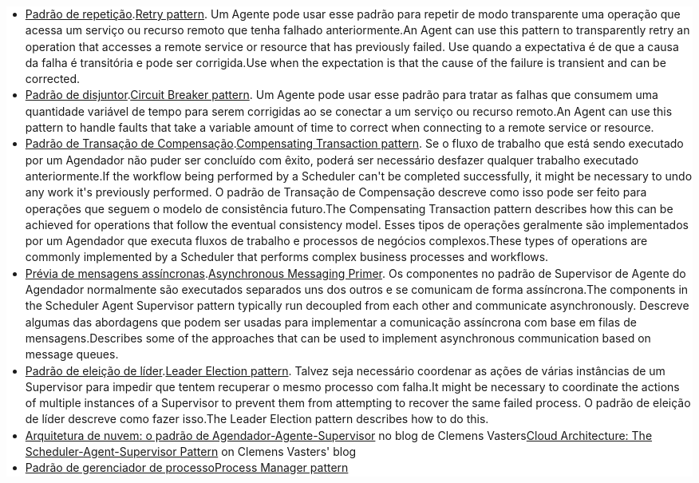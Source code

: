 - <span data-ttu-id="4f106-272">[Padrão de repetição](./retry.md).</span><span class="sxs-lookup"><span data-stu-id="4f106-272">[Retry pattern](./retry.md).</span></span> <span data-ttu-id="4f106-273">Um Agente pode usar esse padrão para repetir de modo transparente uma operação que acessa um serviço ou recurso remoto que tenha falhado anteriormente.</span><span class="sxs-lookup"><span data-stu-id="4f106-273">An Agent can use this pattern to transparently retry an operation that accesses a remote service or resource that has previously failed.</span></span> <span data-ttu-id="4f106-274">Use quando a expectativa é de que a causa da falha é transitória e pode ser corrigida.</span><span class="sxs-lookup"><span data-stu-id="4f106-274">Use when the expectation is that the cause of the failure is transient and can be corrected.</span></span>
- <span data-ttu-id="4f106-275">[Padrão de disjuntor](./circuit-breaker.md).</span><span class="sxs-lookup"><span data-stu-id="4f106-275">[Circuit Breaker pattern](./circuit-breaker.md).</span></span> <span data-ttu-id="4f106-276">Um Agente pode usar esse padrão para tratar as falhas que consumem uma quantidade variável de tempo para serem corrigidas ao se conectar a um serviço ou recurso remoto.</span><span class="sxs-lookup"><span data-stu-id="4f106-276">An Agent can use this pattern to handle faults that take a variable amount of time to correct when connecting to a remote service or resource.</span></span>
- <span data-ttu-id="4f106-277">[Padrão de Transação de Compensação](./compensating-transaction.md).</span><span class="sxs-lookup"><span data-stu-id="4f106-277">[Compensating Transaction pattern](./compensating-transaction.md).</span></span> <span data-ttu-id="4f106-278">Se o fluxo de trabalho que está sendo executado por um Agendador não puder ser concluído com êxito, poderá ser necessário desfazer qualquer trabalho executado anteriormente.</span><span class="sxs-lookup"><span data-stu-id="4f106-278">If the workflow being performed by a Scheduler can't be completed successfully, it might be necessary to undo any work it's previously performed.</span></span> <span data-ttu-id="4f106-279">O padrão de Transação de Compensação descreve como isso pode ser feito para operações que seguem o modelo de consistência futuro.</span><span class="sxs-lookup"><span data-stu-id="4f106-279">The Compensating Transaction pattern describes how this can be achieved for operations that follow the eventual consistency model.</span></span> <span data-ttu-id="4f106-280">Esses tipos de operações geralmente são implementados por um Agendador que executa fluxos de trabalho e processos de negócios complexos.</span><span class="sxs-lookup"><span data-stu-id="4f106-280">These types of operations are commonly implemented by a Scheduler that performs complex business processes and workflows.</span></span>
- <span data-ttu-id="4f106-281">[Prévia de mensagens assíncronas](https://msdn.microsoft.com/library/dn589781.aspx).</span><span class="sxs-lookup"><span data-stu-id="4f106-281">[Asynchronous Messaging Primer](https://msdn.microsoft.com/library/dn589781.aspx).</span></span> <span data-ttu-id="4f106-282">Os componentes no padrão de Supervisor de Agente do Agendador normalmente são executados separados uns dos outros e se comunicam de forma assíncrona.</span><span class="sxs-lookup"><span data-stu-id="4f106-282">The components in the Scheduler Agent Supervisor pattern typically run decoupled from each other and communicate asynchronously.</span></span> <span data-ttu-id="4f106-283">Descreve algumas das abordagens que podem ser usadas para implementar a comunicação assíncrona com base em filas de mensagens.</span><span class="sxs-lookup"><span data-stu-id="4f106-283">Describes some of the approaches that can be used to implement asynchronous communication based on message queues.</span></span>
- <span data-ttu-id="4f106-284">[Padrão de eleição de líder](./leader-election.md).</span><span class="sxs-lookup"><span data-stu-id="4f106-284">[Leader Election pattern](./leader-election.md).</span></span> <span data-ttu-id="4f106-285">Talvez seja necessário coordenar as ações de várias instâncias de um Supervisor para impedir que tentem recuperar o mesmo processo com falha.</span><span class="sxs-lookup"><span data-stu-id="4f106-285">It might be necessary to coordinate the actions of multiple instances of a Supervisor to prevent them from attempting to recover the same failed process.</span></span> <span data-ttu-id="4f106-286">O padrão de eleição de líder descreve como fazer isso.</span><span class="sxs-lookup"><span data-stu-id="4f106-286">The Leader Election pattern describes how to do this.</span></span>
- <span data-ttu-id="4f106-287">[Arquitetura de nuvem: o padrão de Agendador-Agente-Supervisor](https://blogs.msdn.microsoft.com/clemensv/2010/09/27/cloud-architecture-the-scheduler-agent-supervisor-pattern/) no blog de Clemens Vasters</span><span class="sxs-lookup"><span data-stu-id="4f106-287">[Cloud Architecture: The Scheduler-Agent-Supervisor Pattern](https://blogs.msdn.microsoft.com/clemensv/2010/09/27/cloud-architecture-the-scheduler-agent-supervisor-pattern/) on Clemens Vasters' blog</span></span>
- [<span data-ttu-id="4f106-288">Padrão de gerenciador de processo</span><span class="sxs-lookup"><span data-stu-id="4f106-288">Process Manager pattern</span></span>](https://www.enterpriseintegrationpatterns.com/patterns/messaging/ProcessManager.html)